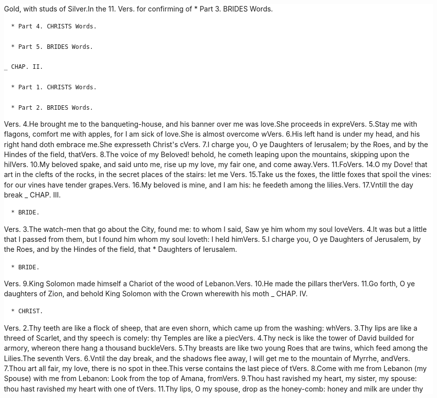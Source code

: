 Gold, with studs of Silver.In the 11. Vers. for confirming of 
      * Part 3. BRIDES Words.

      * Part 4. CHRISTS Words.

      * Part 5. BRIDES Words.

    _ CHAP. II.

      * Part 1. CHRISTS Words.

      * Part 2. BRIDES Words.
Vers. 4.He brought me to the banqueting-house,
and his banner over me was
love.She proceeds in expreVers. 5.Stay me with flagons, comfort me
with apples, for I am sick of love.She is almost overcome wVers. 6.His left hand is under my head, and
his right hand doth embrace me.She expresseth Christ's cVers. 7.I charge you, O ye Daughters of Ierusalem;
by the Roes, and by the Hindes
of the field, thatVers. 8.The voice of my Beloved! behold,
he cometh leaping upon the mountains,
skipping upon the hilVers. 10.My beloved spake, and said unto me,
rise up my love, my fair one, and come away.Vers. 11.FoVers. 14.O my Dove! that art in the clefts
of the rocks, in the secret places of the
stairs: let me Vers. 15.Take us the foxes, the little foxes
that spoil the vines: for our vines have
tender grapes.Vers. 16.My beloved is mine, and I am his:
he feedeth among the lilies.Vers. 17.Vntill the day break
    _ CHAP. III.

      * BRIDE.
Vers. 3.The watch-men that go about the
City, found me: to whom I said, Saw
ye him whom my soul loveVers. 4.It was but a little that I passed from
them, but I found him whom my soul loveth:
I held himVers. 5.I charge you, O ye Daughters of
Jerusalem, by the Roes, and by the Hindes
of the field, that
      * Daughters of Ierusalem.

      * BRIDE.
Vers. 9.King Solomon made himself a
Chariot of the wood of Lebanon.Vers. 10.He made the pillars therVers. 11.Go forth, O ye daughters of Zion,
and behold King Solomon with the
Crown wherewith his moth
    _ CHAP. IV.

      * CHRIST.
Vers. 2.Thy teeth are like a flock of sheep,
that are even shorn, which came up from
the washing: whVers. 3.Thy lips are like a threed of Scarlet,
and thy speech is comely: thy Temples are
like a piecVers. 4.Thy neck is like the tower of David
builded for armory, whereon there
hang a thousand buckleVers. 5.Thy breasts are like two young
Roes that are twins, which feed among
the Lilies.The seventh Vers. 6.Vntil the day break, and the shadows
flee away, I will get me to the
mountain of Myrrhe, andVers. 7.Thou art all fair, my love, there is
no spot in thee.This verse contains the last piece of tVers. 8.Come with me from Lebanon (my
Spouse) with me from Lebanon: Look
from the top of Amana, fromVers. 9.Thou hast ravished my heart, my
sister, my spouse: thou hast ravished my
heart with one of tVers. 11.Thy lips, O my spouse, drop as the
honey-comb: honey and milk are under thy